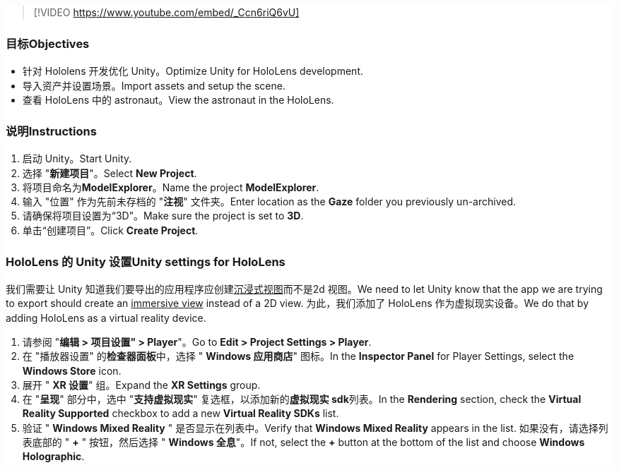 >[!VIDEO https://www.youtube.com/embed/_Ccn6riQ6vU]

### <a name="objectives"></a><span data-ttu-id="91b08-147">目标</span><span class="sxs-lookup"><span data-stu-id="91b08-147">Objectives</span></span>

* <span data-ttu-id="91b08-148">针对 Hololens 开发优化 Unity。</span><span class="sxs-lookup"><span data-stu-id="91b08-148">Optimize Unity for HoloLens development.</span></span>
* <span data-ttu-id="91b08-149">导入资产并设置场景。</span><span class="sxs-lookup"><span data-stu-id="91b08-149">Import assets and setup the scene.</span></span>
* <span data-ttu-id="91b08-150">查看 HoloLens 中的 astronaut。</span><span class="sxs-lookup"><span data-stu-id="91b08-150">View the astronaut in the HoloLens.</span></span>

### <a name="instructions"></a><span data-ttu-id="91b08-151">说明</span><span class="sxs-lookup"><span data-stu-id="91b08-151">Instructions</span></span>

1. <span data-ttu-id="91b08-152">启动 Unity。</span><span class="sxs-lookup"><span data-stu-id="91b08-152">Start Unity.</span></span>
2. <span data-ttu-id="91b08-153">选择 "**新建项目**"。</span><span class="sxs-lookup"><span data-stu-id="91b08-153">Select **New Project**.</span></span>
3. <span data-ttu-id="91b08-154">将项目命名为**ModelExplorer**。</span><span class="sxs-lookup"><span data-stu-id="91b08-154">Name the project **ModelExplorer**.</span></span>
4. <span data-ttu-id="91b08-155">输入 "位置" 作为先前未存档的 "**注视**" 文件夹。</span><span class="sxs-lookup"><span data-stu-id="91b08-155">Enter location as the **Gaze** folder you previously un-archived.</span></span>
5. <span data-ttu-id="91b08-156">请确保将项目设置为“3D”。</span><span class="sxs-lookup"><span data-stu-id="91b08-156">Make sure the project is set to **3D**.</span></span>
6. <span data-ttu-id="91b08-157">单击“创建项目”。</span><span class="sxs-lookup"><span data-stu-id="91b08-157">Click **Create Project**.</span></span>

### <a name="unity-settings-for-hololens"></a><span data-ttu-id="91b08-158">HoloLens 的 Unity 设置</span><span class="sxs-lookup"><span data-stu-id="91b08-158">Unity settings for HoloLens</span></span>

<span data-ttu-id="91b08-159">我们需要让 Unity 知道我们要导出的应用程序应创建[沉浸式视图](app-views.md)而不是2d 视图。</span><span class="sxs-lookup"><span data-stu-id="91b08-159">We need to let Unity know that the app we are trying to export should create an [immersive view](app-views.md) instead of a 2D view.</span></span> <span data-ttu-id="91b08-160">为此，我们添加了 HoloLens 作为虚拟现实设备。</span><span class="sxs-lookup"><span data-stu-id="91b08-160">We do that by adding HoloLens as a virtual reality device.</span></span>

1. <span data-ttu-id="91b08-161">请参阅 "**编辑 > 项目设置" > Player**"。</span><span class="sxs-lookup"><span data-stu-id="91b08-161">Go to **Edit > Project Settings > Player**.</span></span>
2. <span data-ttu-id="91b08-162">在 "播放器设置" 的**检查器面板**中，选择 " **Windows 应用商店**" 图标。</span><span class="sxs-lookup"><span data-stu-id="91b08-162">In the **Inspector Panel** for Player Settings, select the **Windows Store** icon.</span></span>
3. <span data-ttu-id="91b08-163">展开 " **XR 设置**" 组。</span><span class="sxs-lookup"><span data-stu-id="91b08-163">Expand the **XR Settings** group.</span></span>
4. <span data-ttu-id="91b08-164">在 "**呈现**" 部分中，选中 "**支持虚拟现实**" 复选框，以添加新的**虚拟现实 sdk**列表。</span><span class="sxs-lookup"><span data-stu-id="91b08-164">In the **Rendering** section, check the **Virtual Reality Supported** checkbox to add a new **Virtual Reality SDKs** list.</span></span>
5. <span data-ttu-id="91b08-165">验证 " **Windows Mixed Reality** " 是否显示在列表中。</span><span class="sxs-lookup"><span data-stu-id="91b08-165">Verify that **Windows Mixed Reality** appears in the list.</span></span> <span data-ttu-id="91b08-166">如果没有，请选择列表底部的 " **+** " 按钮，然后选择 " **Windows 全息**"。</span><span class="sxs-lookup"><span data-stu-id="91b08-166">If not, select the **+** button at the bottom of the list and choose **Windows Holographic**.</span></span>

